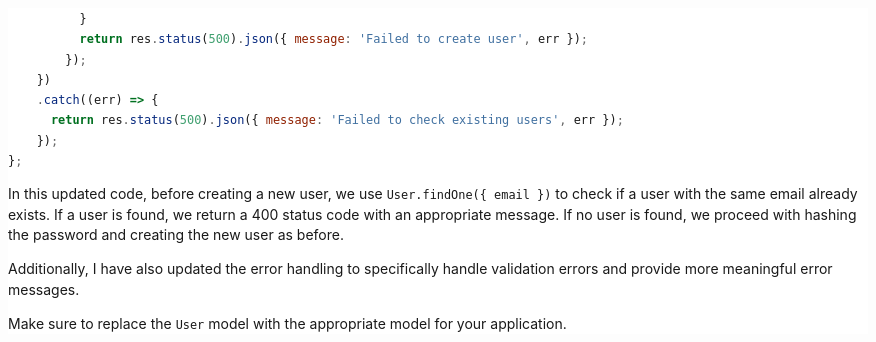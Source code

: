 ```javascript
          }
          return res.status(500).json({ message: 'Failed to create user', err });
        });
    })
    .catch((err) => {
      return res.status(500).json({ message: 'Failed to check existing users', err });
    });
};
```

In this updated code, before creating a new user, we use `User.findOne({ email })` to check if a user with the same email already exists. If a user is found, we return a 400 status code with an appropriate message. If no user is found, we proceed with hashing the password and creating the new user as before.

Additionally, I have also updated the error handling to specifically handle validation errors and provide more meaningful error messages.

Make sure to replace the `User` model with the appropriate model for your application.